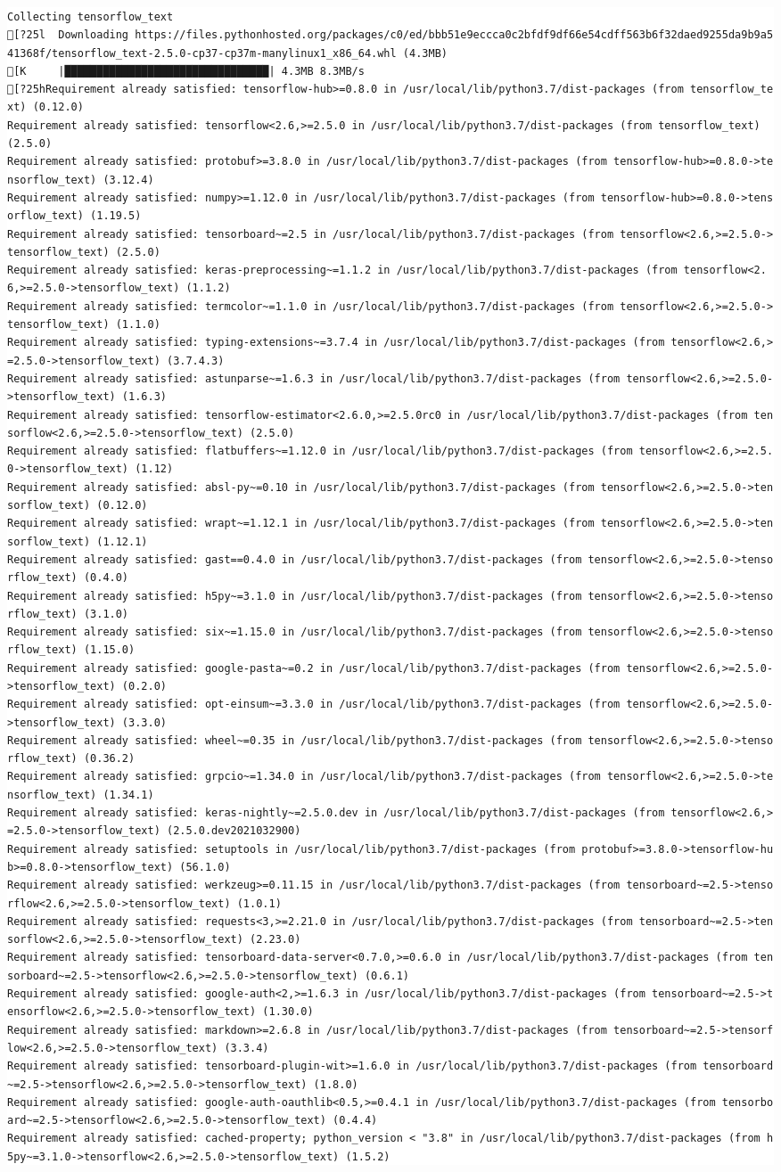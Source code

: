     Collecting tensorflow_text
    [?25l  Downloading https://files.pythonhosted.org/packages/c0/ed/bbb51e9eccca0c2bfdf9df66e54cdff563b6f32daed9255da9b9a541368f/tensorflow_text-2.5.0-cp37-cp37m-manylinux1_x86_64.whl (4.3MB)
    [K     |████████████████████████████████| 4.3MB 8.3MB/s 
    [?25hRequirement already satisfied: tensorflow-hub>=0.8.0 in /usr/local/lib/python3.7/dist-packages (from tensorflow_text) (0.12.0)
    Requirement already satisfied: tensorflow<2.6,>=2.5.0 in /usr/local/lib/python3.7/dist-packages (from tensorflow_text) (2.5.0)
    Requirement already satisfied: protobuf>=3.8.0 in /usr/local/lib/python3.7/dist-packages (from tensorflow-hub>=0.8.0->tensorflow_text) (3.12.4)
    Requirement already satisfied: numpy>=1.12.0 in /usr/local/lib/python3.7/dist-packages (from tensorflow-hub>=0.8.0->tensorflow_text) (1.19.5)
    Requirement already satisfied: tensorboard~=2.5 in /usr/local/lib/python3.7/dist-packages (from tensorflow<2.6,>=2.5.0->tensorflow_text) (2.5.0)
    Requirement already satisfied: keras-preprocessing~=1.1.2 in /usr/local/lib/python3.7/dist-packages (from tensorflow<2.6,>=2.5.0->tensorflow_text) (1.1.2)
    Requirement already satisfied: termcolor~=1.1.0 in /usr/local/lib/python3.7/dist-packages (from tensorflow<2.6,>=2.5.0->tensorflow_text) (1.1.0)
    Requirement already satisfied: typing-extensions~=3.7.4 in /usr/local/lib/python3.7/dist-packages (from tensorflow<2.6,>=2.5.0->tensorflow_text) (3.7.4.3)
    Requirement already satisfied: astunparse~=1.6.3 in /usr/local/lib/python3.7/dist-packages (from tensorflow<2.6,>=2.5.0->tensorflow_text) (1.6.3)
    Requirement already satisfied: tensorflow-estimator<2.6.0,>=2.5.0rc0 in /usr/local/lib/python3.7/dist-packages (from tensorflow<2.6,>=2.5.0->tensorflow_text) (2.5.0)
    Requirement already satisfied: flatbuffers~=1.12.0 in /usr/local/lib/python3.7/dist-packages (from tensorflow<2.6,>=2.5.0->tensorflow_text) (1.12)
    Requirement already satisfied: absl-py~=0.10 in /usr/local/lib/python3.7/dist-packages (from tensorflow<2.6,>=2.5.0->tensorflow_text) (0.12.0)
    Requirement already satisfied: wrapt~=1.12.1 in /usr/local/lib/python3.7/dist-packages (from tensorflow<2.6,>=2.5.0->tensorflow_text) (1.12.1)
    Requirement already satisfied: gast==0.4.0 in /usr/local/lib/python3.7/dist-packages (from tensorflow<2.6,>=2.5.0->tensorflow_text) (0.4.0)
    Requirement already satisfied: h5py~=3.1.0 in /usr/local/lib/python3.7/dist-packages (from tensorflow<2.6,>=2.5.0->tensorflow_text) (3.1.0)
    Requirement already satisfied: six~=1.15.0 in /usr/local/lib/python3.7/dist-packages (from tensorflow<2.6,>=2.5.0->tensorflow_text) (1.15.0)
    Requirement already satisfied: google-pasta~=0.2 in /usr/local/lib/python3.7/dist-packages (from tensorflow<2.6,>=2.5.0->tensorflow_text) (0.2.0)
    Requirement already satisfied: opt-einsum~=3.3.0 in /usr/local/lib/python3.7/dist-packages (from tensorflow<2.6,>=2.5.0->tensorflow_text) (3.3.0)
    Requirement already satisfied: wheel~=0.35 in /usr/local/lib/python3.7/dist-packages (from tensorflow<2.6,>=2.5.0->tensorflow_text) (0.36.2)
    Requirement already satisfied: grpcio~=1.34.0 in /usr/local/lib/python3.7/dist-packages (from tensorflow<2.6,>=2.5.0->tensorflow_text) (1.34.1)
    Requirement already satisfied: keras-nightly~=2.5.0.dev in /usr/local/lib/python3.7/dist-packages (from tensorflow<2.6,>=2.5.0->tensorflow_text) (2.5.0.dev2021032900)
    Requirement already satisfied: setuptools in /usr/local/lib/python3.7/dist-packages (from protobuf>=3.8.0->tensorflow-hub>=0.8.0->tensorflow_text) (56.1.0)
    Requirement already satisfied: werkzeug>=0.11.15 in /usr/local/lib/python3.7/dist-packages (from tensorboard~=2.5->tensorflow<2.6,>=2.5.0->tensorflow_text) (1.0.1)
    Requirement already satisfied: requests<3,>=2.21.0 in /usr/local/lib/python3.7/dist-packages (from tensorboard~=2.5->tensorflow<2.6,>=2.5.0->tensorflow_text) (2.23.0)
    Requirement already satisfied: tensorboard-data-server<0.7.0,>=0.6.0 in /usr/local/lib/python3.7/dist-packages (from tensorboard~=2.5->tensorflow<2.6,>=2.5.0->tensorflow_text) (0.6.1)
    Requirement already satisfied: google-auth<2,>=1.6.3 in /usr/local/lib/python3.7/dist-packages (from tensorboard~=2.5->tensorflow<2.6,>=2.5.0->tensorflow_text) (1.30.0)
    Requirement already satisfied: markdown>=2.6.8 in /usr/local/lib/python3.7/dist-packages (from tensorboard~=2.5->tensorflow<2.6,>=2.5.0->tensorflow_text) (3.3.4)
    Requirement already satisfied: tensorboard-plugin-wit>=1.6.0 in /usr/local/lib/python3.7/dist-packages (from tensorboard~=2.5->tensorflow<2.6,>=2.5.0->tensorflow_text) (1.8.0)
    Requirement already satisfied: google-auth-oauthlib<0.5,>=0.4.1 in /usr/local/lib/python3.7/dist-packages (from tensorboard~=2.5->tensorflow<2.6,>=2.5.0->tensorflow_text) (0.4.4)
    Requirement already satisfied: cached-property; python_version < "3.8" in /usr/local/lib/python3.7/dist-packages (from h5py~=3.1.0->tensorflow<2.6,>=2.5.0->tensorflow_text) (1.5.2)